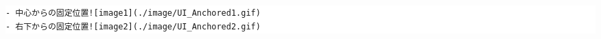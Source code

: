     - 中心からの固定位置![image1](./image/UI_Anchored1.gif)
    - 右下からの固定位置![image2](./image/UI_Anchored2.gif)